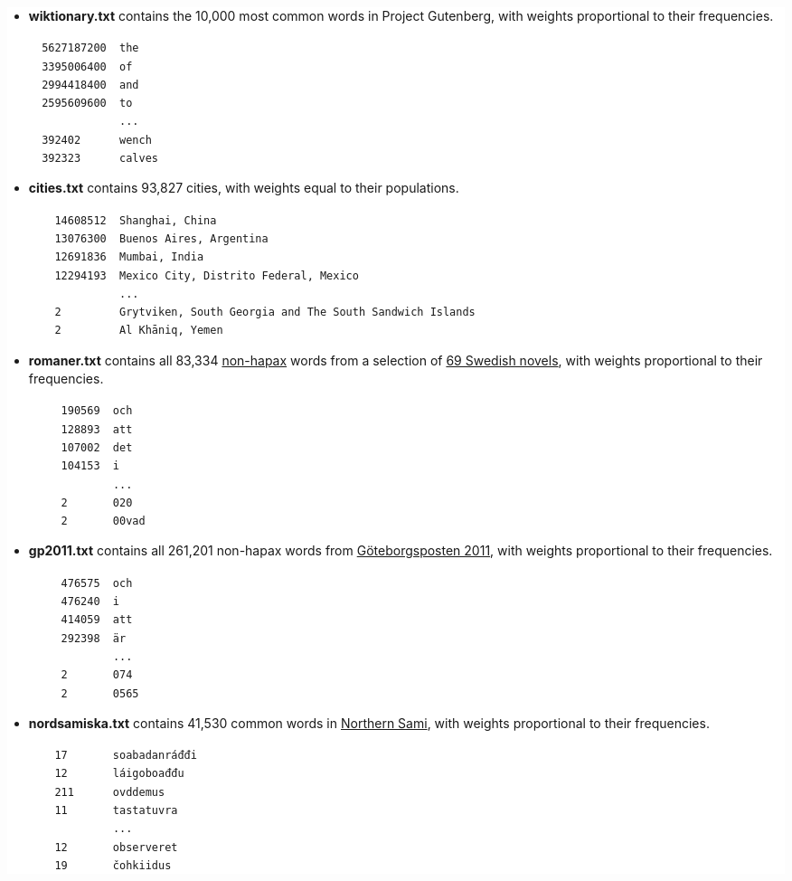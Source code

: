 - **wiktionary.txt** contains the 10,000 most common words in Project Gutenberg, with weights proportional to their frequencies.

  ```
    5627187200  the
    3395006400  of
    2994418400  and
    2595609600  to
                ...
    392402      wench
    392323      calves
  ```

- **cities.txt** contains 93,827 cities, with weights equal to their populations.

  ```
      14608512  Shanghai, China
      13076300  Buenos Aires, Argentina
      12691836  Mumbai, India
      12294193  Mexico City, Distrito Federal, Mexico
                ...
      2         Grytviken, South Georgia and The South Sandwich Islands
      2         Al Khāniq, Yemen
  ```

- **romaner.txt** contains all 83,334 [non-hapax](https://en.wikipedia.org/wiki/Hapax_legomenon) words from a selection of [69 Swedish novels](https://spraakbanken.gu.se/eng/resource/romi), with weights proportional to their frequencies.

  ```
       190569  och
       128893  att
       107002  det
       104153  i
               ...
       2       020
       2       00vad
  ```

- **gp2011.txt** contains all 261,201 non-hapax words from [Göteborgsposten 2011](https://spraakbanken.gu.se/eng/resource/gp2011), with weights proportional to their frequencies.

  ```
       476575  och
       476240  i
       414059  att
       292398  är
               ...
       2       074
       2       0565
  ```

- **nordsamiska.txt** contains 41,530 common words in [Northern Sami](https://repo.clarino.uib.no/xmlui/handle/11509/106), with weights proportional to their frequencies.

  ```
      17       soabadanráđđi
      12       láigoboađđu
      211      ovddemus
      11       tastatuvra
               ...
      12       observeret
      19       čohkiidus
  ```
